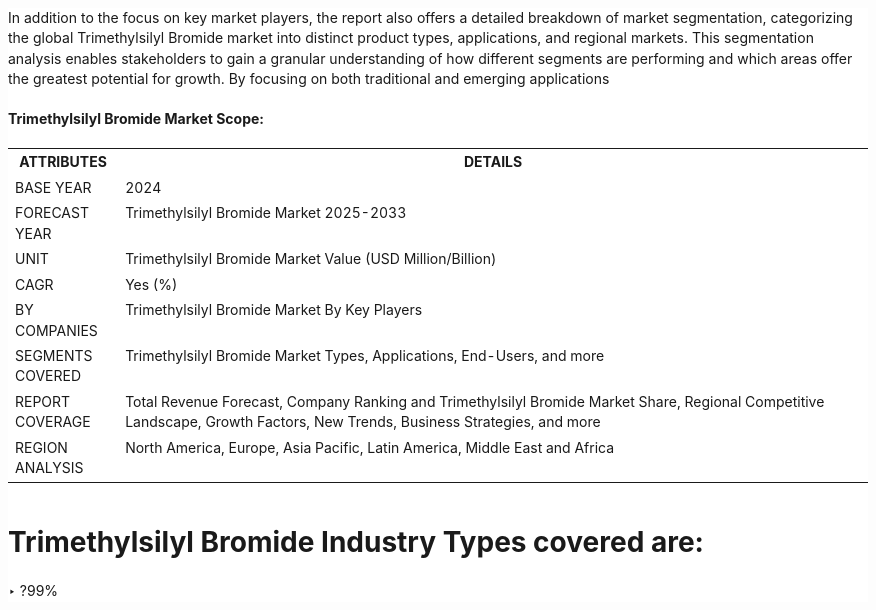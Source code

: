 In addition to the focus on key market players, the report also offers a detailed breakdown of market segmentation, categorizing the global Trimethylsilyl Bromide market into distinct product types, applications, and regional markets. This segmentation analysis enables stakeholders to gain a granular understanding of how different segments are performing and which areas offer the greatest potential for growth. By focusing on both traditional and emerging applications

<h4>Trimethylsilyl Bromide Market Scope:</h4>
<table>
<tr>
<th>ATTRIBUTES</th>
<th>DETAILS</th>
</tr>
<tr>
<td>BASE YEAR</td>
<td>2024</td>
</tr>
<tr>
<td>FORECAST YEAR</td>
<td>Trimethylsilyl Bromide Market 2025-2033</td>
</tr>
<tr>
<td>UNIT</td>
<td>Trimethylsilyl Bromide Market Value (USD Million/Billion)</td>
<tr>
<td>CAGR</td>
<td>Yes (%)</td>
</tr>
</tr>
<tr>
<td>BY COMPANIES</td>
<td>Trimethylsilyl Bromide Market By Key Players</td>
</tr>
<tr>
<td>SEGMENTS COVERED</td>
<td>Trimethylsilyl Bromide Market Types, Applications, End-Users, and more</td>
</tr>
<tr>
<td>REPORT COVERAGE</td>
<td>Total Revenue Forecast, Company Ranking and Trimethylsilyl Bromide Market Share, Regional Competitive Landscape, Growth Factors, New Trends, Business Strategies, and more</td>
</tr>
<tr>
<td>REGION ANALYSIS</td>
<td>North America, Europe, Asia Pacific, Latin America, Middle East and Africa</td>
</tr>
</table>

# <strong>Trimethylsilyl Bromide Industry Types covered are:</strong>

‣ ?99%
